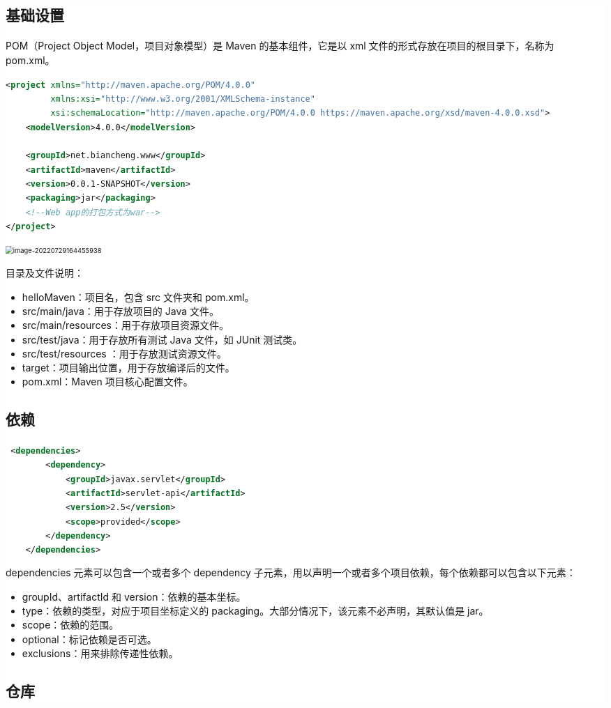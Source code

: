 ## 基础设置

POM（Project Object Model，项目对象模型）是 Maven 的基本组件，它是以 xml 文件的形式存放在项目的根目录下，名称为 pom.xml。

```xml
<project xmlns="http://maven.apache.org/POM/4.0.0"
         xmlns:xsi="http://www.w3.org/2001/XMLSchema-instance"
         xsi:schemaLocation="http://maven.apache.org/POM/4.0.0 https://maven.apache.org/xsd/maven-4.0.0.xsd">
    <modelVersion>4.0.0</modelVersion>
    
    <groupId>net.biancheng.www</groupId>
    <artifactId>maven</artifactId>
    <version>0.0.1-SNAPSHOT</version>
    <packaging>jar</packaging> 
    <!--Web app的打包方式为war-->
</project>
```

<img src="https://raw.githubusercontent.com/wqcblog/picgo-image/master/2022/07/20220729_1659084296.png" alt="image-20220729164455938" style="zoom:67%;" />

目录及文件说明：

- helloMaven：项目名，包含 src 文件夹和 pom.xml。
- src/main/java：用于存放项目的 Java 文件。
- src/main/resources：用于存放项目资源文件。
- src/test/java：用于存放所有测试 Java 文件，如 JUnit 测试类。
- src/test/resources ：用于存放测试资源文件。
- target：项目输出位置，用于存放编译后的文件。
- pom.xml：Maven 项目核心配置文件。

## 依赖

```xml
 <dependencies>
        <dependency>
            <groupId>javax.servlet</groupId>
            <artifactId>servlet-api</artifactId>
            <version>2.5</version>
            <scope>provided</scope>
        </dependency>
    </dependencies>
```

dependencies 元素可以包含一个或者多个 dependency 子元素，用以声明一个或者多个项目依赖，每个依赖都可以包含以下元素：

- groupId、artifactId 和 version：依赖的基本坐标。
- type：依赖的类型，对应于项目坐标定义的 packaging。大部分情况下，该元素不必声明，其默认值是 jar。
- scope：依赖的范围。
- optional：标记依赖是否可选。
- exclusions：用来排除传递性依赖。

## 仓库
